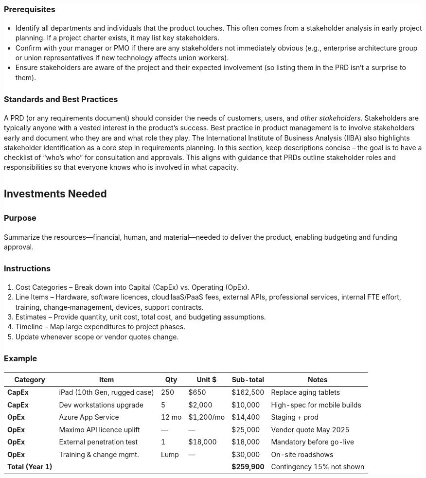 ### Prerequisites

* Identify all departments and individuals that the product touches. This often comes from a stakeholder analysis in early project planning. If a project charter exists, it may list key stakeholders.
* Confirm with your manager or PMO if there are any stakeholders not immediately obvious (e.g., enterprise architecture group or union representatives if new technology affects union workers).
* Ensure stakeholders are aware of the project and their expected involvement (so listing them in the PRD isn’t a surprise to them).

### Standards and Best Practices

A PRD (or any requirements document) should consider the needs of customers, users, and *other stakeholders*. Stakeholders are typically anyone with a vested interest in the product’s success. Best practice in product management is to involve stakeholders early and document who they are and what role they play. The International Institute of Business Analysis (IIBA) also highlights stakeholder identification as a core step in requirements planning. In this section, keep descriptions concise – the goal is to have a checklist of “who’s who” for consultation and approvals. This aligns with guidance that PRDs outline stakeholder roles and responsibilities so that everyone knows who is involved in what capacity.

## Investments Needed

### Purpose

Summarize the resources—financial, human, and material—needed to deliver the product, enabling budgeting and funding approval.

### Instructions

1. Cost Categories – Break down into Capital (CapEx) vs. Operating (OpEx).
2. Line Items – Hardware, software licences, cloud IaaS/PaaS fees, external APIs, professional services, internal FTE effort, training, change‑management, devices, support contracts.
3. Estimates – Provide quantity, unit cost, total cost, and budgeting assumptions.
4. Timeline – Map large expenditures to project phases.
5. Update whenever scope or vendor quotes change.

### Example

| **Category**       | **Item**                     | **Qty** | **Unit $** | **Sub-total** | **Notes**                   |
|--------------------|------------------------------|---------|------------|---------------|-----------------------------|
| **CapEx**          | iPad (10th Gen, rugged case) | 250     | $650       | $162,500      | Replace aging tablets       |
| **CapEx**          | Dev workstations upgrade     | 5       | $2,000     | $10,000       | High-spec for mobile builds |
| **OpEx**           | Azure App Service            | 12 mo   | $1,200/mo  | $14,400       | Staging + prod              |
| **OpEx**           | Maximo API licence uplift    | —       | —          | $25,000       | Vendor quote May 2025       |
| **OpEx**           | External penetration test    | 1       | $18,000    | $18,000       | Mandatory before go-live    |
| **OpEx**           | Training & change mgmt.      | Lump    | —          | $30,000       | On-site roadshows           |
| **Total (Year 1)** |                              |         |            | **$259,900**  | Contingency 15% not shown   |

